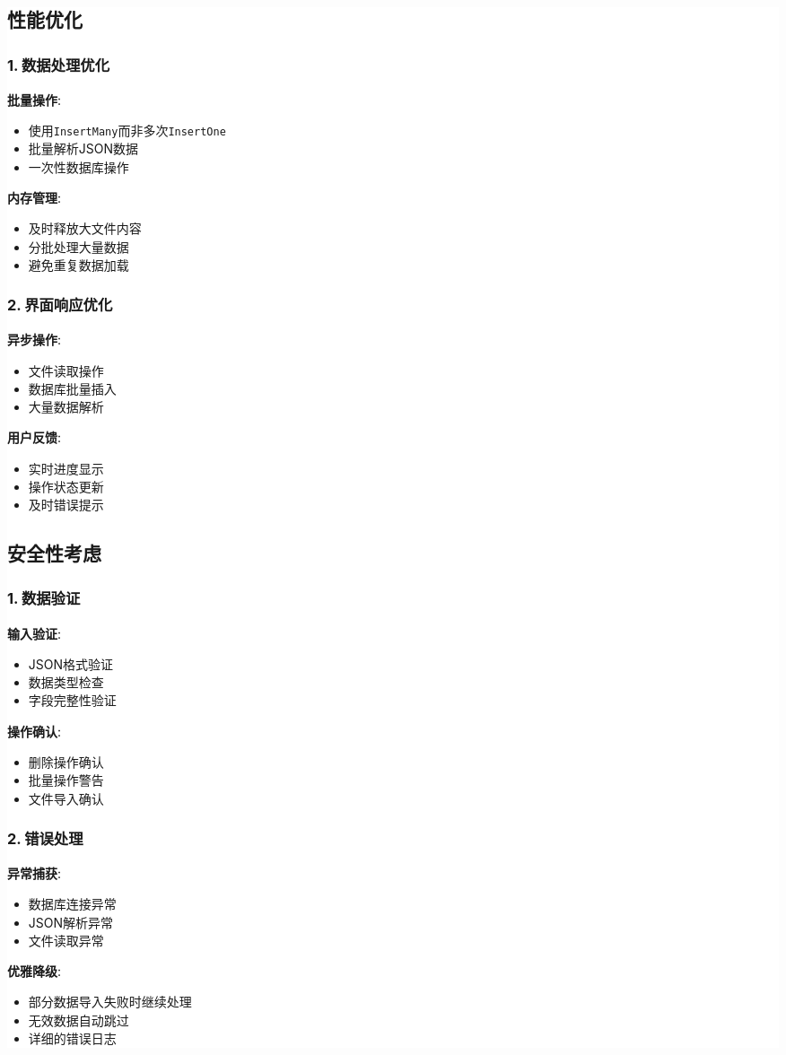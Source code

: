 ## 性能优化

### 1. 数据处理优化

**批量操作**:
- 使用`InsertMany`而非多次`InsertOne`
- 批量解析JSON数据
- 一次性数据库操作

**内存管理**:
- 及时释放大文件内容
- 分批处理大量数据
- 避免重复数据加载

### 2. 界面响应优化

**异步操作**:
- 文件读取操作
- 数据库批量插入
- 大量数据解析

**用户反馈**:
- 实时进度显示
- 操作状态更新
- 及时错误提示

## 安全性考虑

### 1. 数据验证

**输入验证**:
- JSON格式验证
- 数据类型检查
- 字段完整性验证

**操作确认**:
- 删除操作确认
- 批量操作警告
- 文件导入确认

### 2. 错误处理

**异常捕获**:
- 数据库连接异常
- JSON解析异常
- 文件读取异常

**优雅降级**:
- 部分数据导入失败时继续处理
- 无效数据自动跳过
- 详细的错误日志
